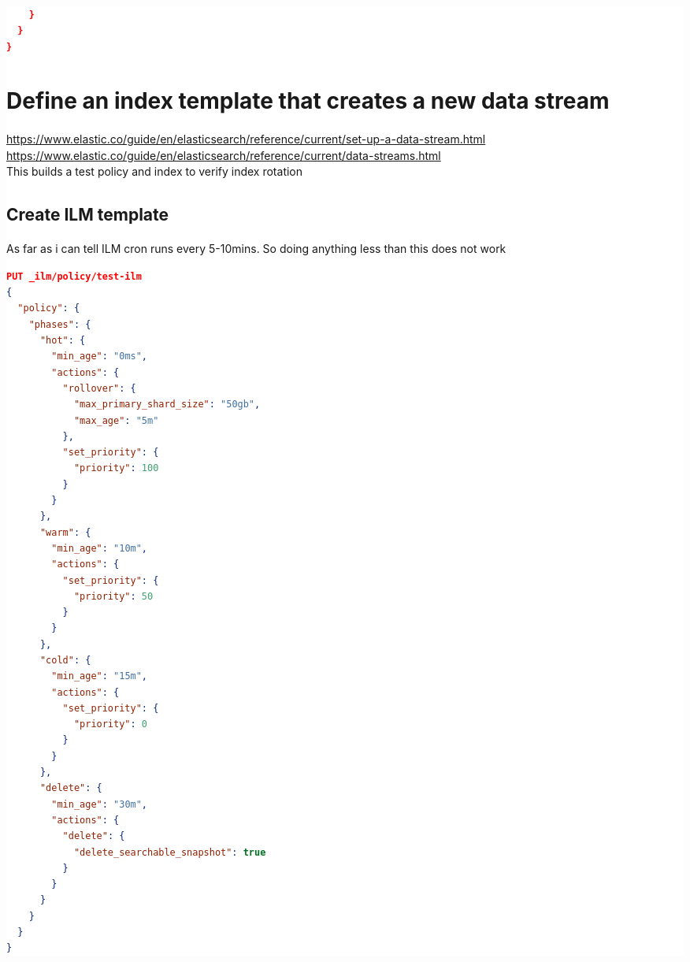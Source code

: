 ```json
    }
  }
}
```

# Define an index template that creates a new data stream 
https://www.elastic.co/guide/en/elasticsearch/reference/current/set-up-a-data-stream.html  <br>
https://www.elastic.co/guide/en/elasticsearch/reference/current/data-streams.html <br>
This builds a test policy and index to verify index rotation <br>

## Create ILM template

As far as i can tell ILM cron runs every 5-10mins.  So doing anything less than this does not work

```json
PUT _ilm/policy/test-ilm
{
  "policy": {
    "phases": {
      "hot": {
        "min_age": "0ms",
        "actions": {
          "rollover": {
            "max_primary_shard_size": "50gb",
            "max_age": "5m"
          },
          "set_priority": {
            "priority": 100
          }
        }
      },
      "warm": {
        "min_age": "10m",
        "actions": {
          "set_priority": {
            "priority": 50
          }
        }
      },
      "cold": {
        "min_age": "15m",
        "actions": {
          "set_priority": {
            "priority": 0
          }
        }
      },
      "delete": {
        "min_age": "30m",
        "actions": {
          "delete": {
            "delete_searchable_snapshot": true
          }
        }
      }
    }
  }
}
```
